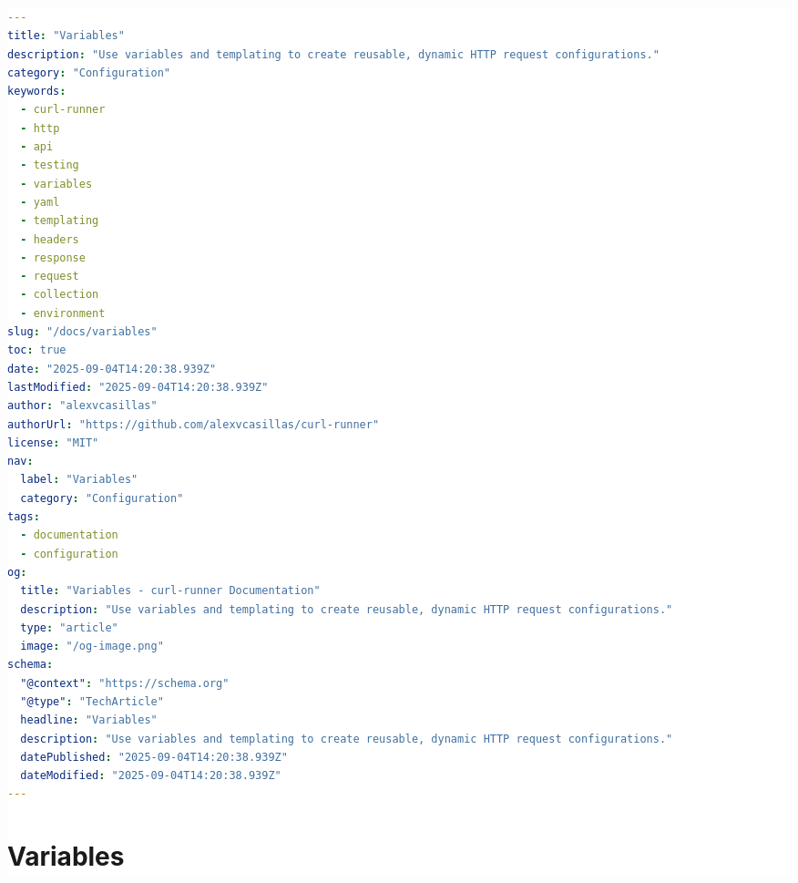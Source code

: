 ```yaml
---
title: "Variables"
description: "Use variables and templating to create reusable, dynamic HTTP request configurations."
category: "Configuration"
keywords:
  - curl-runner
  - http
  - api
  - testing
  - variables
  - yaml
  - templating
  - headers
  - response
  - request
  - collection
  - environment
slug: "/docs/variables"
toc: true
date: "2025-09-04T14:20:38.939Z"
lastModified: "2025-09-04T14:20:38.939Z"
author: "alexvcasillas"
authorUrl: "https://github.com/alexvcasillas/curl-runner"
license: "MIT"
nav:
  label: "Variables"
  category: "Configuration"
tags:
  - documentation
  - configuration
og:
  title: "Variables - curl-runner Documentation"
  description: "Use variables and templating to create reusable, dynamic HTTP request configurations."
  type: "article"
  image: "/og-image.png"
schema:
  "@context": "https://schema.org"
  "@type": "TechArticle"
  headline: "Variables"
  description: "Use variables and templating to create reusable, dynamic HTTP request configurations."
  datePublished: "2025-09-04T14:20:38.939Z"
  dateModified: "2025-09-04T14:20:38.939Z"
---
```


# Variables
